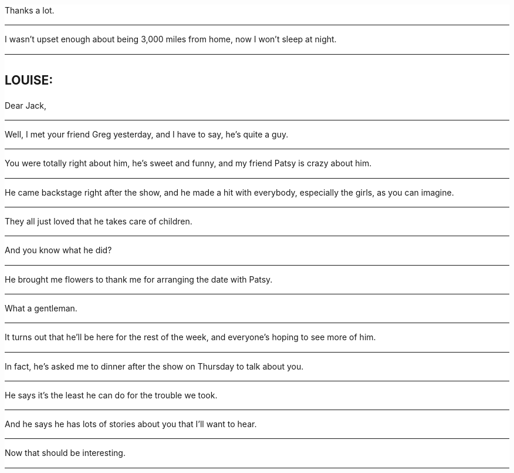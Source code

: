 Thanks a lot.

---

I wasn’t upset enough about being 3,000 miles from home, now I won’t sleep at night.

---

## LOUISE:
Dear Jack,

---

Well, I met your friend Greg yesterday, and I have to say, he’s quite a guy.

---

You were totally right about him, he’s sweet and funny, and my friend Patsy is crazy about him.

---



He came backstage right after the show, and he made a hit with everybody, especially the girls, as you can imagine.

---

They all just loved that he takes care of children.

---

And you know what he did?

---

He brought me flowers to thank me for arranging the date with Patsy.

---

What a gentleman.

---

It turns out that he’ll be here for the rest of the week, and everyone’s hoping to see more of him.

---

In fact, he’s asked me to dinner after the show on Thursday to talk about you.

---

He says it’s the least he can do for the trouble we took.

---

And he says he has lots of stories about you that I’ll want to hear.

---

Now that should be interesting.

---